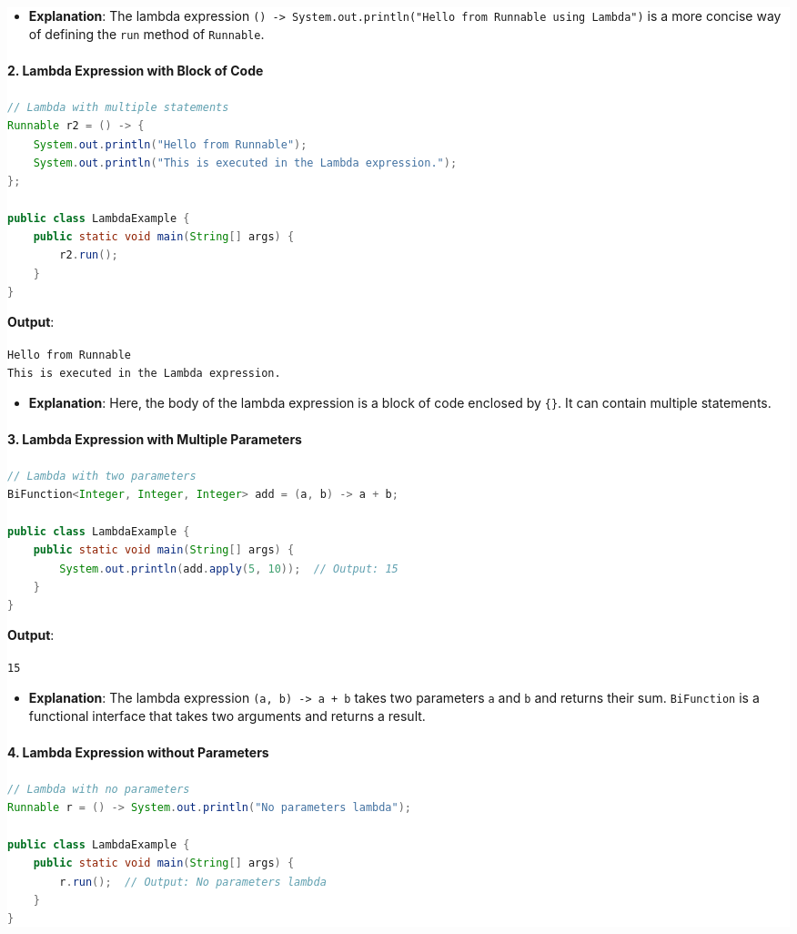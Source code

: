 - **Explanation**: The lambda expression `() -> System.out.println("Hello from Runnable using Lambda")` is a more concise way of defining the `run` method of `Runnable`.

#### **2. Lambda Expression with Block of Code**

```java
// Lambda with multiple statements
Runnable r2 = () -> {
    System.out.println("Hello from Runnable");
    System.out.println("This is executed in the Lambda expression.");
};

public class LambdaExample {
    public static void main(String[] args) {
        r2.run();
    }
}
```

**Output**:

```
Hello from Runnable
This is executed in the Lambda expression.
```

- **Explanation**: Here, the body of the lambda expression is a block of code enclosed by `{}`. It can contain multiple statements.

#### **3. Lambda Expression with Multiple Parameters**

```java
// Lambda with two parameters
BiFunction<Integer, Integer, Integer> add = (a, b) -> a + b;

public class LambdaExample {
    public static void main(String[] args) {
        System.out.println(add.apply(5, 10));  // Output: 15
    }
}
```

**Output**:

```
15
```

- **Explanation**: The lambda expression `(a, b) -> a + b` takes two parameters `a` and `b` and returns their sum. `BiFunction` is a functional interface that takes two arguments and returns a result.

#### **4. Lambda Expression without Parameters**

```java
// Lambda with no parameters
Runnable r = () -> System.out.println("No parameters lambda");

public class LambdaExample {
    public static void main(String[] args) {
        r.run();  // Output: No parameters lambda
    }
}
```
